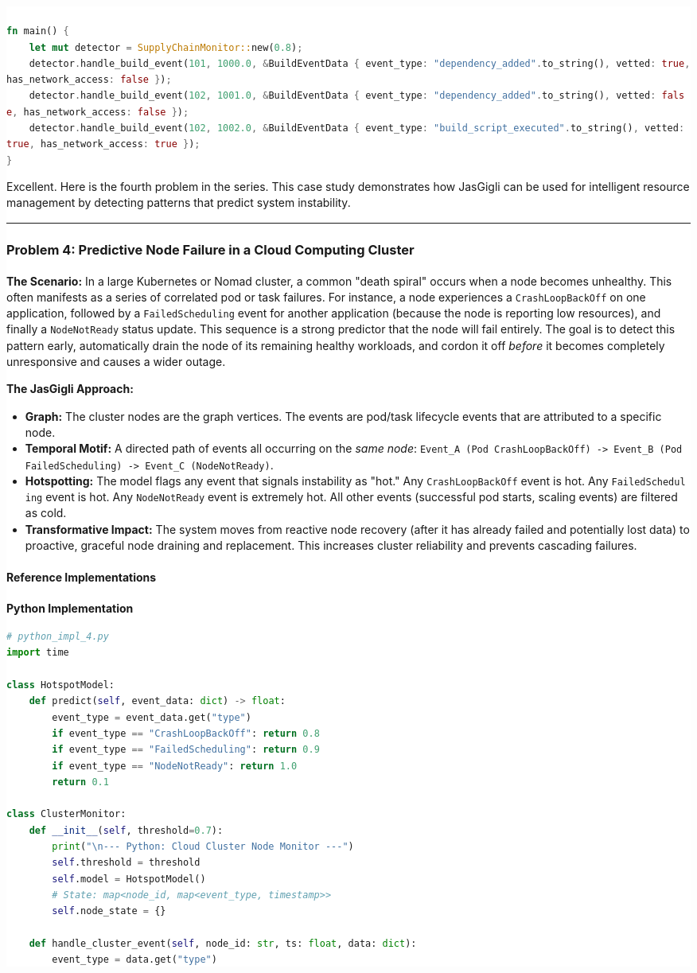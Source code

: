 ```rust

fn main() {
    let mut detector = SupplyChainMonitor::new(0.8);
    detector.handle_build_event(101, 1000.0, &BuildEventData { event_type: "dependency_added".to_string(), vetted: true, has_network_access: false });
    detector.handle_build_event(102, 1001.0, &BuildEventData { event_type: "dependency_added".to_string(), vetted: false, has_network_access: false });
    detector.handle_build_event(102, 1002.0, &BuildEventData { event_type: "build_script_executed".to_string(), vetted: true, has_network_access: true });
}
```

Excellent. Here is the fourth problem in the series. This case study demonstrates how JasGigli can be used for intelligent resource management by detecting patterns that predict system instability.

---

### **Problem 4: Predictive Node Failure in a Cloud Computing Cluster**

**The Scenario:** In a large Kubernetes or Nomad cluster, a common "death spiral" occurs when a node becomes unhealthy. This often manifests as a series of correlated pod or task failures. For instance, a node experiences a `CrashLoopBackOff` on one application, followed by a `FailedScheduling` event for another application (because the node is reporting low resources), and finally a `NodeNotReady` status update. This sequence is a strong predictor that the node will fail entirely. The goal is to detect this pattern early, automatically drain the node of its remaining healthy workloads, and cordon it off *before* it becomes completely unresponsive and causes a wider outage.

**The JasGigli Approach:**
*   **Graph:** The cluster nodes are the graph vertices. The events are pod/task lifecycle events that are attributed to a specific node.
*   **Temporal Motif:** A directed path of events all occurring on the *same node*: `Event_A (Pod CrashLoopBackOff) -> Event_B (Pod FailedScheduling) -> Event_C (NodeNotReady)`.
*   **Hotspotting:** The model flags any event that signals instability as "hot." Any `CrashLoopBackOff` event is hot. Any `FailedScheduling` event is hot. Any `NodeNotReady` event is extremely hot. All other events (successful pod starts, scaling events) are filtered as cold.
*   **Transformative Impact:** The system moves from reactive node recovery (after it has already failed and potentially lost data) to proactive, graceful node draining and replacement. This increases cluster reliability and prevents cascading failures.

#### **Reference Implementations**

**Python Implementation**
```python
# python_impl_4.py
import time

class HotspotModel:
    def predict(self, event_data: dict) -> float:
        event_type = event_data.get("type")
        if event_type == "CrashLoopBackOff": return 0.8
        if event_type == "FailedScheduling": return 0.9
        if event_type == "NodeNotReady": return 1.0
        return 0.1

class ClusterMonitor:
    def __init__(self, threshold=0.7):
        print("\n--- Python: Cloud Cluster Node Monitor ---")
        self.threshold = threshold
        self.model = HotspotModel()
        # State: map<node_id, map<event_type, timestamp>>
        self.node_state = {}

    def handle_cluster_event(self, node_id: str, ts: float, data: dict):
        event_type = data.get("type")
```